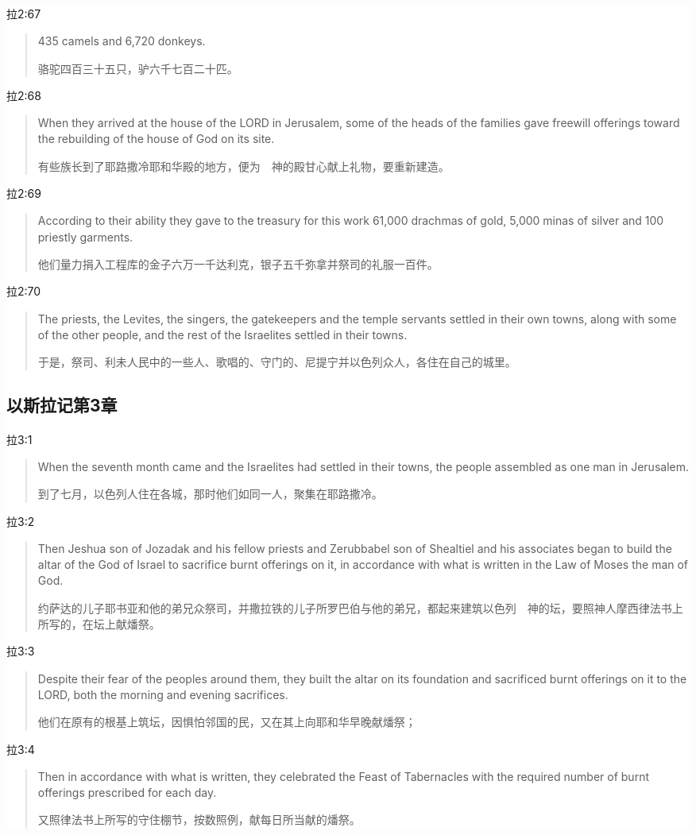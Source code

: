 
拉2:67
> 435 camels and 6,720 donkeys.
>
> 骆驼四百三十五只，驴六千七百二十匹。


拉2:68
> When they arrived at the house of the LORD in Jerusalem, some of the heads of the families gave freewill offerings toward the rebuilding of the house of God on its site.
>
> 有些族长到了耶路撒冷耶和华殿的地方，便为　神的殿甘心献上礼物，要重新建造。


拉2:69
> According to their ability they gave to the treasury for this work 61,000 drachmas of gold, 5,000 minas of silver and 100 priestly garments.
>
> 他们量力捐入工程库的金子六万一千达利克，银子五千弥拿并祭司的礼服一百件。


拉2:70
> The priests, the Levites, the singers, the gatekeepers and the temple servants settled in their own towns, along with some of the other people, and the rest of the Israelites settled in their towns.
>
> 于是，祭司、利未人民中的一些人、歌唱的、守门的、尼提宁并以色列众人，各住在自己的城里。


## 以斯拉记第3章
拉3:1
> When the seventh month came and the Israelites had settled in their towns, the people assembled as one man in Jerusalem.
>
> 到了七月，以色列人住在各城，那时他们如同一人，聚集在耶路撒冷。


拉3:2
> Then Jeshua son of Jozadak and his fellow priests and Zerubbabel son of Shealtiel and his associates began to build the altar of the God of Israel to sacrifice burnt offerings on it, in accordance with what is written in the Law of Moses the man of God.
>
> 约萨达的儿子耶书亚和他的弟兄众祭司，并撒拉铁的儿子所罗巴伯与他的弟兄，都起来建筑以色列　神的坛，要照神人摩西律法书上所写的，在坛上献燔祭。


拉3:3
> Despite their fear of the peoples around them, they built the altar on its foundation and sacrificed burnt offerings on it to the LORD, both the morning and evening sacrifices.
>
> 他们在原有的根基上筑坛，因惧怕邻国的民，又在其上向耶和华早晚献燔祭；


拉3:4
> Then in accordance with what is written, they celebrated the Feast of Tabernacles with the required number of burnt offerings prescribed for each day.
>
> 又照律法书上所写的守住棚节，按数照例，献每日所当献的燔祭。
